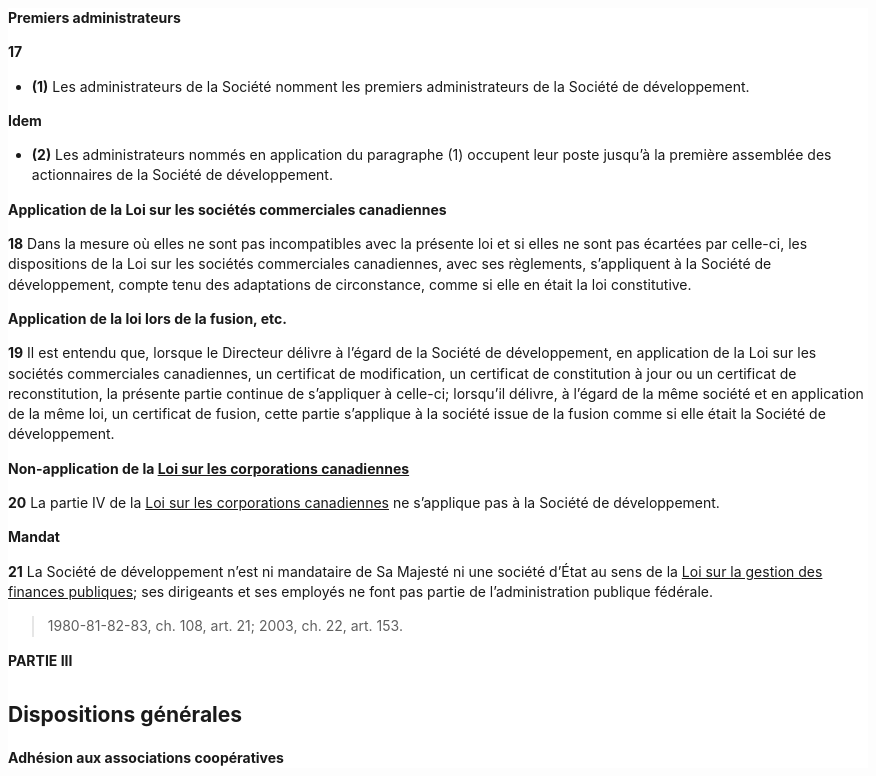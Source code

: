 


**Premiers administrateurs**

**17** 

- **(1)** Les administrateurs de la Société nomment les premiers administrateurs de la Société de développement.

**Idem**

- **(2)** Les administrateurs nommés en application du paragraphe (1) occupent leur poste jusqu’à la première assemblée des actionnaires de la Société de développement.




**Application de la Loi sur les sociétés commerciales canadiennes**

**18** Dans la mesure où elles ne sont pas incompatibles avec la présente loi et si elles ne sont pas écartées par celle-ci, les dispositions de la Loi sur les sociétés commerciales canadiennes, avec ses règlements, s’appliquent à la Société de développement, compte tenu des adaptations de circonstance, comme si elle en était la loi constitutive.




**Application de la loi lors de la fusion, etc.**

**19** Il est entendu que, lorsque le Directeur délivre à l’égard de la Société de développement, en application de la Loi sur les sociétés commerciales canadiennes, un certificat de modification, un certificat de constitution à jour ou un certificat de reconstitution, la présente partie continue de s’appliquer à celle-ci; lorsqu’il délivre, à l’égard de la même société et en application de la même loi, un certificat de fusion, cette partie s’applique à la société issue de la fusion comme si elle était la Société de développement.




**Non-application de la [Loi sur les corporations canadiennes](/fr/Lois/Lois%20du%20Canada/1970/ch.%20C-32.md)**

**20** La partie IV de la [Loi sur les corporations canadiennes](/fr/Lois/Lois%20du%20Canada/1970/ch.%20C-32.md) ne s’applique pas à la Société de développement.




**Mandat**

**21** La Société de développement n’est ni mandataire de Sa Majesté ni une société d’État au sens de la [Loi sur la gestion des finances publiques](/fr/Lois/Lois%20révisées%20du%20Canada/F/F-11.md); ses dirigeants et ses employés ne font pas partie de l’administration publique fédérale.
> 1980-81-82-83, ch. 108, art. 21; 2003, ch. 22, art. 153.





**PARTIE III** 
## Dispositions générales



**Adhésion aux associations coopératives**
